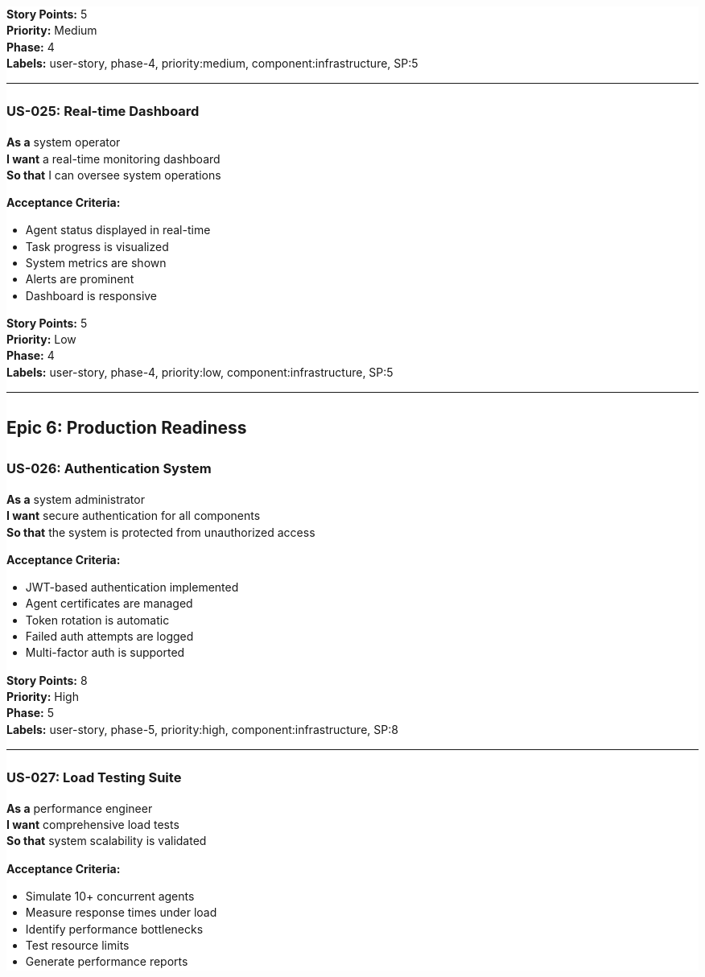 **Story Points:** 5  
**Priority:** Medium  
**Phase:** 4  
**Labels:** user-story, phase-4, priority:medium, component:infrastructure, SP:5

---

### US-025: Real-time Dashboard
**As a** system operator  
**I want** a real-time monitoring dashboard  
**So that** I can oversee system operations

**Acceptance Criteria:**
- Agent status displayed in real-time
- Task progress is visualized
- System metrics are shown
- Alerts are prominent
- Dashboard is responsive

**Story Points:** 5  
**Priority:** Low  
**Phase:** 4  
**Labels:** user-story, phase-4, priority:low, component:infrastructure, SP:5

---

## Epic 6: Production Readiness

### US-026: Authentication System
**As a** system administrator  
**I want** secure authentication for all components  
**So that** the system is protected from unauthorized access

**Acceptance Criteria:**
- JWT-based authentication implemented
- Agent certificates are managed
- Token rotation is automatic
- Failed auth attempts are logged
- Multi-factor auth is supported

**Story Points:** 8  
**Priority:** High  
**Phase:** 5  
**Labels:** user-story, phase-5, priority:high, component:infrastructure, SP:8

---

### US-027: Load Testing Suite
**As a** performance engineer  
**I want** comprehensive load tests  
**So that** system scalability is validated

**Acceptance Criteria:**
- Simulate 10+ concurrent agents
- Measure response times under load
- Identify performance bottlenecks
- Test resource limits
- Generate performance reports
